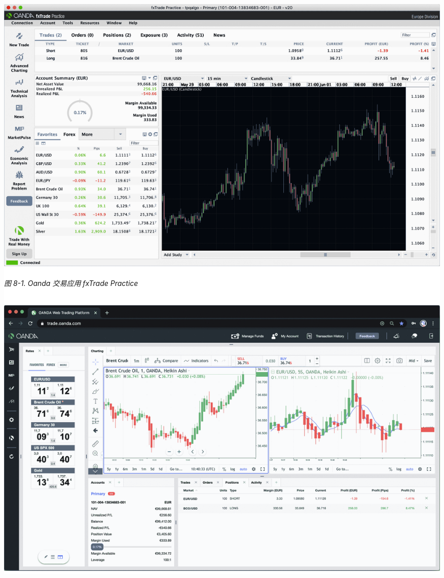 ![pfat 0801](img/pfat_0801.png)

###### 图 8-1\. Oanda 交易应用 fxTrade Practice

![pfat 0802](img/pfat_0802.png)
